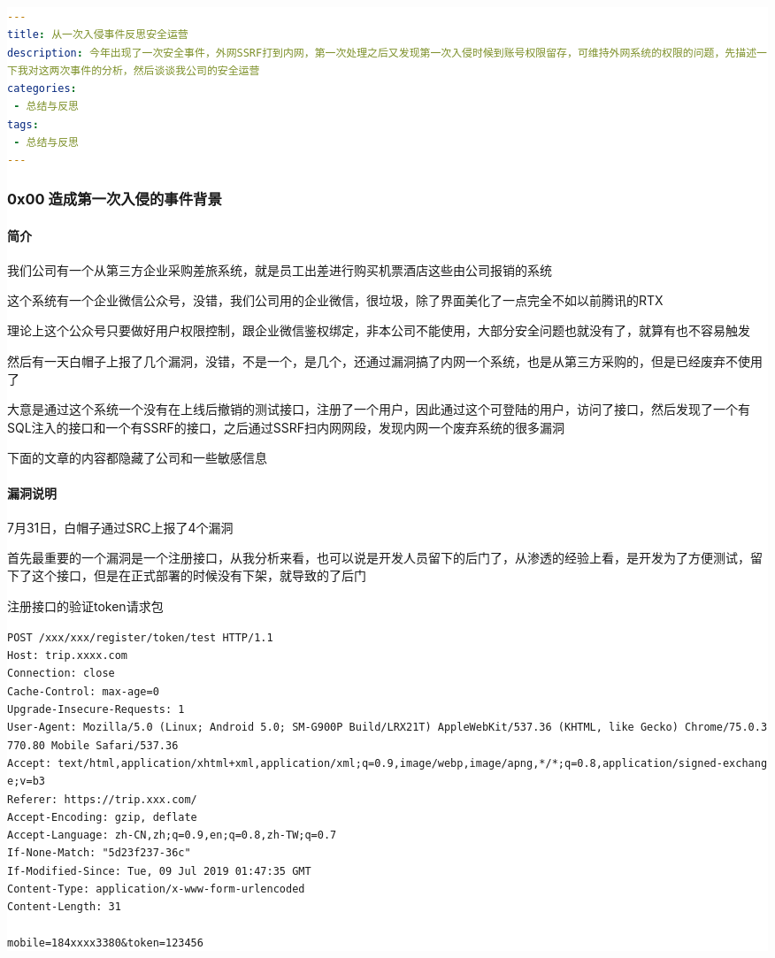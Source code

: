 ```yaml
---
title: 从一次入侵事件反思安全运营
description: 今年出现了一次安全事件，外网SSRF打到内网，第一次处理之后又发现第一次入侵时候到账号权限留存，可维持外网系统的权限的问题，先描述一下我对这两次事件的分析，然后谈谈我公司的安全运营
categories:
 - 总结与反思
tags:
 - 总结与反思
---
```


### 0x00 造成第一次入侵的事件背景
#### 简介
我们公司有一个从第三方企业采购差旅系统，就是员工出差进行购买机票酒店这些由公司报销的系统

这个系统有一个企业微信公众号，没错，我们公司用的企业微信，很垃圾，除了界面美化了一点完全不如以前腾讯的RTX

理论上这个公众号只要做好用户权限控制，跟企业微信鉴权绑定，非本公司不能使用，大部分安全问题也就没有了，就算有也不容易触发

然后有一天白帽子上报了几个漏洞，没错，不是一个，是几个，还通过漏洞搞了内网一个系统，也是从第三方采购的，但是已经废弃不使用了

大意是通过这个系统一个没有在上线后撤销的测试接口，注册了一个用户，因此通过这个可登陆的用户，访问了接口，然后发现了一个有SQL注入的接口和一个有SSRF的接口，之后通过SSRF扫内网网段，发现内网一个废弃系统的很多漏洞

下面的文章的内容都隐藏了公司和一些敏感信息

#### 漏洞说明
7月31日，白帽子通过SRC上报了4个漏洞

首先最重要的一个漏洞是一个注册接口，从我分析来看，也可以说是开发人员留下的后门了，从渗透的经验上看，是开发为了方便测试，留下了这个接口，但是在正式部署的时候没有下架，就导致的了后门

注册接口的验证token请求包

```
POST /xxx/xxx/register/token/test HTTP/1.1
Host: trip.xxxx.com
Connection: close
Cache-Control: max-age=0
Upgrade-Insecure-Requests: 1
User-Agent: Mozilla/5.0 (Linux; Android 5.0; SM-G900P Build/LRX21T) AppleWebKit/537.36 (KHTML, like Gecko) Chrome/75.0.3770.80 Mobile Safari/537.36
Accept: text/html,application/xhtml+xml,application/xml;q=0.9,image/webp,image/apng,*/*;q=0.8,application/signed-exchange;v=b3
Referer: https://trip.xxx.com/
Accept-Encoding: gzip, deflate
Accept-Language: zh-CN,zh;q=0.9,en;q=0.8,zh-TW;q=0.7
If-None-Match: "5d23f237-36c"
If-Modified-Since: Tue, 09 Jul 2019 01:47:35 GMT
Content-Type: application/x-www-form-urlencoded
Content-Length: 31

mobile=184xxxx3380&token=123456
```
